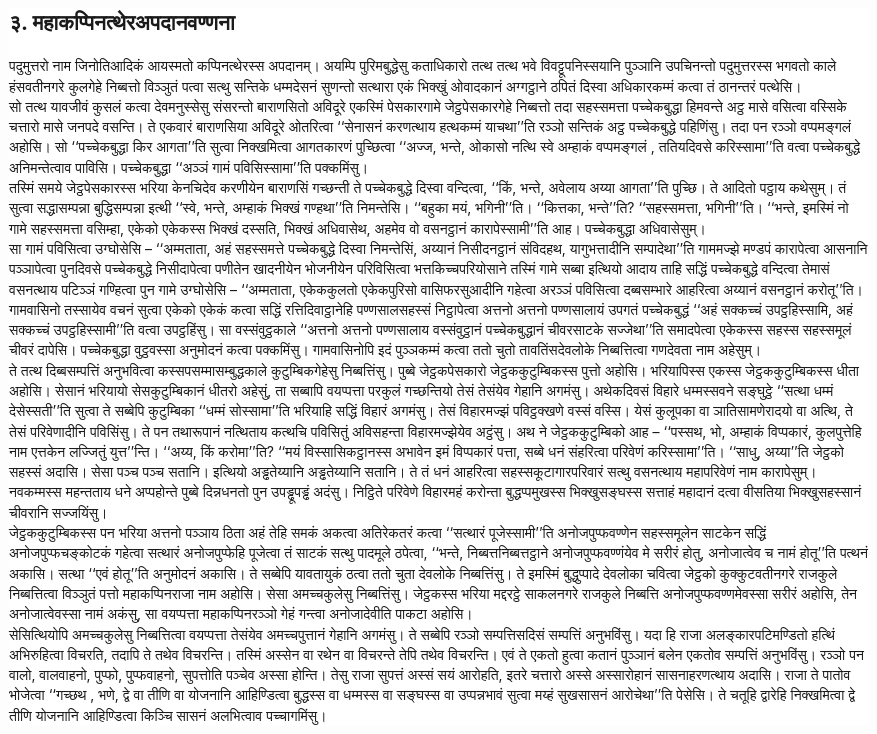 
## ३. महाकप्पिनत्थेरअपदानवण्णना

पदुमुत्तरो नाम जिनोतिआदिकं आयस्मतो कप्पिनत्थेरस्स अपदानम्। अयम्पि पुरिमबुद्धेसु कताधिकारो तत्थ तत्थ भवे विवट्टूपनिस्सयानि पुञ्ञानि उपचिनन्तो पदुमुत्तरस्स भगवतो काले हंसवतीनगरे कुलगेहे निब्बत्तो विञ्ञुतं पत्वा सत्थु सन्तिके धम्मदेसनं सुणन्तो सत्थारा एकं भिक्खुं ओवादकानं अग्गट्ठाने ठपितं दिस्वा अधिकारकम्मं कत्वा तं ठानन्तरं पत्थेसि।  
सो तत्थ यावजीवं कुसलं कत्वा देवमनुस्सेसु संसरन्तो बाराणसितो अविदूरे एकस्मिं पेसकारगामे जेट्ठपेसकारगेहे निब्बत्तो तदा सहस्समत्ता पच्चेकबुद्धा हिमवन्ते अट्ठ मासे वसित्वा वस्सिके चत्तारो मासे जनपदे वसन्ति। ते एकवारं बाराणसिया अविदूरे ओतरित्वा ‘‘सेनासनं करणत्थाय हत्थकम्मं याचथा’’ति रञ्ञो सन्तिकं अट्ठ पच्चेकबुद्धे पहिणिंसु। तदा पन रञ्ञो वप्पमङ्गलं अहोसि। सो ‘‘पच्चेकबुद्धा किर आगता’’ति सुत्वा निक्खमित्वा आगतकारणं पुच्छित्वा ‘‘अज्ज, भन्ते, ओकासो नत्थि स्वे अम्हाकं वप्पमङ्गलं , ततियदिवसे करिस्सामा’’ति वत्वा पच्चेकबुद्धे अनिमन्तेत्वाव पाविसि। पच्चेकबुद्धा ‘‘अञ्ञं गामं पविसिस्सामा’’ति पक्कमिंसु।  
तस्मिं समये जेट्ठपेसकारस्स भरिया केनचिदेव करणीयेन बाराणसिं गच्छन्ती ते पच्चेकबुद्धे दिस्वा वन्दित्वा, ‘‘किं, भन्ते, अवेलाय अय्या आगता’’ति पुच्छि। ते आदितो पट्ठाय कथेसुम्। तं सुत्वा सद्धासम्पन्ना बुद्धिसम्पन्ना इत्थी ‘‘स्वे, भन्ते, अम्हाकं भिक्खं गण्हथा’’ति निमन्तेसि। ‘‘बहुका मयं, भगिनी’’ति। ‘‘कित्तका, भन्ते’’ति? ‘‘सहस्समत्ता, भगिनी’’ति। ‘‘भन्ते, इमस्मिं नो गामे सहस्समत्ता वसिम्हा, एकेको एकेकस्स भिक्खं दस्सति, भिक्खं अधिवासेथ, अहमेव वो वसनट्ठानं कारापेस्सामी’’ति आह। पच्चेकबुद्धा अधिवासेसुम्।  
सा गामं पविसित्वा उग्घोसेसि – ‘‘अम्मताता, अहं सहस्समत्ते पच्चेकबुद्धे दिस्वा निमन्तेसिं, अय्यानं निसीदनट्ठानं संविदहथ, यागुभत्तादीनि सम्पादेथा’’ति गाममज्झे मण्डपं कारापेत्वा आसनानि पञ्ञापेत्वा पुनदिवसे पच्चेकबुद्धे निसीदापेत्वा पणीतेन खादनीयेन भोजनीयेन परिविसित्वा भत्तकिच्चपरियोसाने तस्मिं गामे सब्बा इत्थियो आदाय ताहि सद्धिं पच्चेकबुद्धे वन्दित्वा तेमासं वसनत्थाय पटिञ्ञं गण्हित्वा पुन गामे उग्घोसेसि – ‘‘अम्मताता, एकेककुलतो एकेकपुरिसो वासिफरसुआदीनि गहेत्वा अरञ्ञं पविसित्वा दब्बसम्भारे आहरित्वा अय्यानं वसनट्ठानं करोतू’’ति। गामवासिनो तस्सायेव वचनं सुत्वा एकेको एकेकं कत्वा सद्धिं रत्तिदिवाट्ठानेहि पण्णसालसहस्सं निट्ठापेत्वा अत्तनो अत्तनो पण्णसालायं उपगतं पच्चेकबुद्धं ‘‘अहं सक्कच्चं उपट्ठहिस्सामि, अहं सक्कच्चं उपट्ठहिस्सामी’’ति वत्वा उपट्ठहिंसु। सा वस्संवुट्ठकाले ‘‘अत्तनो अत्तनो पण्णसालाय वस्संवुट्ठानं पच्चेकबुद्धानं चीवरसाटके सज्जेथा’’ति समादपेत्वा एकेकस्स सहस्स सहस्समूलं चीवरं दापेसि। पच्चेकबुद्धा वुट्ठवस्सा अनुमोदनं कत्वा पक्कमिंसु। गामवासिनोपि इदं पुञ्ञकम्मं कत्वा ततो चुतो तावतिंसदेवलोके निब्बत्तित्वा गणदेवता नाम अहेसुम्।  
ते तत्थ दिब्बसम्पत्तिं अनुभवित्वा कस्सपसम्मासम्बुद्धकाले कुटुम्बिकगेहेसु निब्बत्तिंसु। पुब्बे जेट्ठकपेसकारो जेट्ठककुटुम्बिकस्स पुत्तो अहोसि। भरियापिस्स एकस्स जेट्ठककुटुम्बिकस्स धीता अहोसि। सेसानं भरियायो सेसकुटुम्बिकानं धीतरो अहेसुं, ता सब्बापि वयप्पत्ता परकुलं गच्छन्तियो तेसं तेसंयेव गेहानि अगमंसु। अथेकदिवसं विहारे धम्मस्सवने सङ्घुट्ठे ‘‘सत्था धम्मं देसेस्सती’’ति सुत्वा ते सब्बेपि कुटुम्बिका ‘‘धम्मं सोस्सामा’’ति भरियाहि सद्धिं विहारं अगमंसु। तेसं विहारमज्झं पविट्ठक्खणे वस्सं वस्सि। येसं कुलूपका वा ञातिसामणेरादयो वा अत्थि, ते तेसं परिवेणादीनि पविसिंसु। ते पन तथारूपानं नत्थिताय कत्थचि पविसितुं अविसहन्ता विहारमज्झेयेव अट्ठंसु। अथ ने जेट्ठककुटुम्बिको आह – ‘‘पस्सथ, भो, अम्हाकं विप्पकारं, कुलपुत्तेहि नाम एत्तकेन लज्जितुं युत्त’’न्ति। ‘‘अय्य, किं करोमा’’ति? ‘‘मयं विस्सासिकट्ठानस्स अभावेन इमं विप्पकारं पत्ता, सब्बे धनं संहरित्वा परिवेणं करिस्सामा’’ति। ‘‘साधु, अय्या’’ति जेट्ठको सहस्सं अदासि। सेसा पञ्च पञ्च सतानि। इत्थियो अड्ढतेय्यानि अड्ढतेय्यानि सतानि। ते तं धनं आहरित्वा सहस्सकूटागारपरिवारं सत्थु वसनत्थाय महापरिवेणं नाम कारापेसुम्। नवकम्मस्स महन्तताय धने अप्पहोन्ते पुब्बे दिन्नधनतो पुन उपड्ढूपड्ढं अदंसु। निट्ठिते परिवेणे विहारमहं करोन्ता बुद्धप्पमुखस्स भिक्खुसङ्घस्स सत्ताहं महादानं दत्वा वीसतिया भिक्खुसहस्सानं चीवरानि सज्जयिंसु।  
जेट्ठककुटुम्बिकस्स पन भरिया अत्तनो पञ्ञाय ठिता अहं तेहि समकं अकत्वा अतिरेकतरं कत्वा ‘‘सत्थारं पूजेस्सामी’’ति अनोजपुप्फवण्णेन सहस्समूलेन साटकेन सद्धिं अनोजपुप्फचङ्कोटकं गहेत्वा सत्थारं अनोजपुप्फेहि पूजेत्वा तं साटकं सत्थु पादमूले ठपेत्वा, ‘‘भन्ते, निब्बत्तनिब्बत्तट्ठाने अनोजपुप्फवण्णंयेव मे सरीरं होतु, अनोजात्वेव च नामं होतू’’ति पत्थनं अकासि। सत्था ‘‘एवं होतू’’ति अनुमोदनं अकासि। ते सब्बेपि यावतायुकं ठत्वा ततो चुता देवलोके निब्बत्तिंसु। ते इमस्मिं बुद्धुप्पादे देवलोका चवित्वा जेट्ठको कुक्कुटवतीनगरे राजकुले निब्बत्तित्वा विञ्ञुतं पत्तो महाकप्पिनराजा नाम अहोसि। सेसा अमच्चकुलेसु निब्बत्तिंसु। जेट्ठकस्स भरिया मद्दरट्ठे साकलनगरे राजकुले निब्बत्ति अनोजपुप्फवण्णमेवस्सा सरीरं अहोसि, तेन अनोजात्वेवस्सा नामं अकंसु, सा वयप्पत्ता महाकप्पिनरञ्ञो गेहं गन्त्वा अनोजादेवीति पाकटा अहोसि।  
सेसित्थियोपि अमच्चकुलेसु निब्बत्तित्वा वयप्पत्ता तेसंयेव अमच्चपुत्तानं गेहानि अगमंसु। ते सब्बेपि रञ्ञो सम्पत्तिसदिसं सम्पत्तिं अनुभविंसु। यदा हि राजा अलङ्कारपटिमण्डितो हत्थिं अभिरुहित्वा विचरति, तदापि ते तथेव विचरन्ति। तस्मिं अस्सेन वा रथेन वा विचरन्ते तेपि तथेव विचरन्ति। एवं ते एकतो हुत्वा कतानं पुञ्ञानं बलेन एकतोव सम्पत्तिं अनुभविंसु। रञ्ञो पन वालो, वालवाहनो, पुप्फो, पुप्फवाहनो, सुपत्तोति पञ्चेव अस्सा होन्ति। तेसु राजा सुपत्तं अस्सं सयं आरोहति, इतरे चत्तारो अस्से अस्सारोहानं सासनाहरणत्थाय अदासि। राजा ते पातोव भोजेत्वा ‘‘गच्छथ , भणे, द्वे वा तीणि वा योजनानि आहिण्डित्वा बुद्धस्स वा धम्मस्स वा सङ्घस्स वा उप्पन्नभावं सुत्वा मय्हं सुखसासनं आरोचेथा’’ति पेसेसि। ते चतूहि द्वारेहि निक्खमित्वा द्वे तीणि योजनानि आहिण्डित्वा किञ्चि सासनं अलभित्वाव पच्चागमिंसु।  